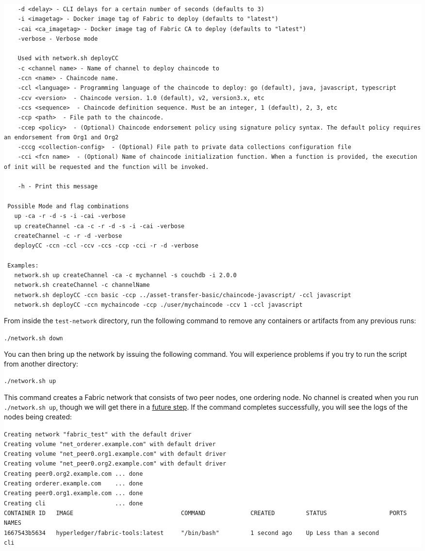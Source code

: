 ```
    -d <delay> - CLI delays for a certain number of seconds (defaults to 3)
    -i <imagetag> - Docker image tag of Fabric to deploy (defaults to "latest")
    -cai <ca_imagetag> - Docker image tag of Fabric CA to deploy (defaults to "latest")
    -verbose - Verbose mode

    Used with network.sh deployCC
    -c <channel name> - Name of channel to deploy chaincode to
    -ccn <name> - Chaincode name.
    -ccl <language> - Programming language of the chaincode to deploy: go (default), java, javascript, typescript
    -ccv <version>  - Chaincode version. 1.0 (default), v2, version3.x, etc
    -ccs <sequence>  - Chaincode definition sequence. Must be an integer, 1 (default), 2, 3, etc
    -ccp <path>  - File path to the chaincode.
    -ccep <policy>  - (Optional) Chaincode endorsement policy using signature policy syntax. The default policy requires an endorsement from Org1 and Org2
    -cccg <collection-config>  - (Optional) File path to private data collections configuration file
    -cci <fcn name>  - (Optional) Name of chaincode initialization function. When a function is provided, the execution of init will be requested and the function will be invoked.

    -h - Print this message

 Possible Mode and flag combinations
   up -ca -r -d -s -i -cai -verbose
   up createChannel -ca -c -r -d -s -i -cai -verbose
   createChannel -c -r -d -verbose
   deployCC -ccn -ccl -ccv -ccs -ccp -cci -r -d -verbose

 Examples:
   network.sh up createChannel -ca -c mychannel -s couchdb -i 2.0.0
   network.sh createChannel -c channelName
   network.sh deployCC -ccn basic -ccp ../asset-transfer-basic/chaincode-javascript/ -ccl javascript
   network.sh deployCC -ccn mychaincode -ccp ./user/mychaincode -ccv 1 -ccl javascript
```

From inside the `test-network` directory, run the following command to remove
any containers or artifacts from any previous runs:
```
./network.sh down
```

You can then bring up the network by issuing the following command. You will
experience problems if you try to run the script from another directory:
```
./network.sh up
```

This command creates a Fabric network that consists of two peer nodes, one
ordering node. No channel is created when you run `./network.sh up`, though we
will get there in a [future step](#creating-a-channel). If the command completes
successfully, you will see the logs of the nodes being created:
```
Creating network "fabric_test" with the default driver
Creating volume "net_orderer.example.com" with default driver
Creating volume "net_peer0.org1.example.com" with default driver
Creating volume "net_peer0.org2.example.com" with default driver
Creating peer0.org2.example.com ... done
Creating orderer.example.com    ... done
Creating peer0.org1.example.com ... done
Creating cli                    ... done
CONTAINER ID   IMAGE                               COMMAND             CREATED         STATUS                  PORTS                                            NAMES
1667543b5634   hyperledger/fabric-tools:latest     "/bin/bash"         1 second ago    Up Less than a second                                                    cli
```